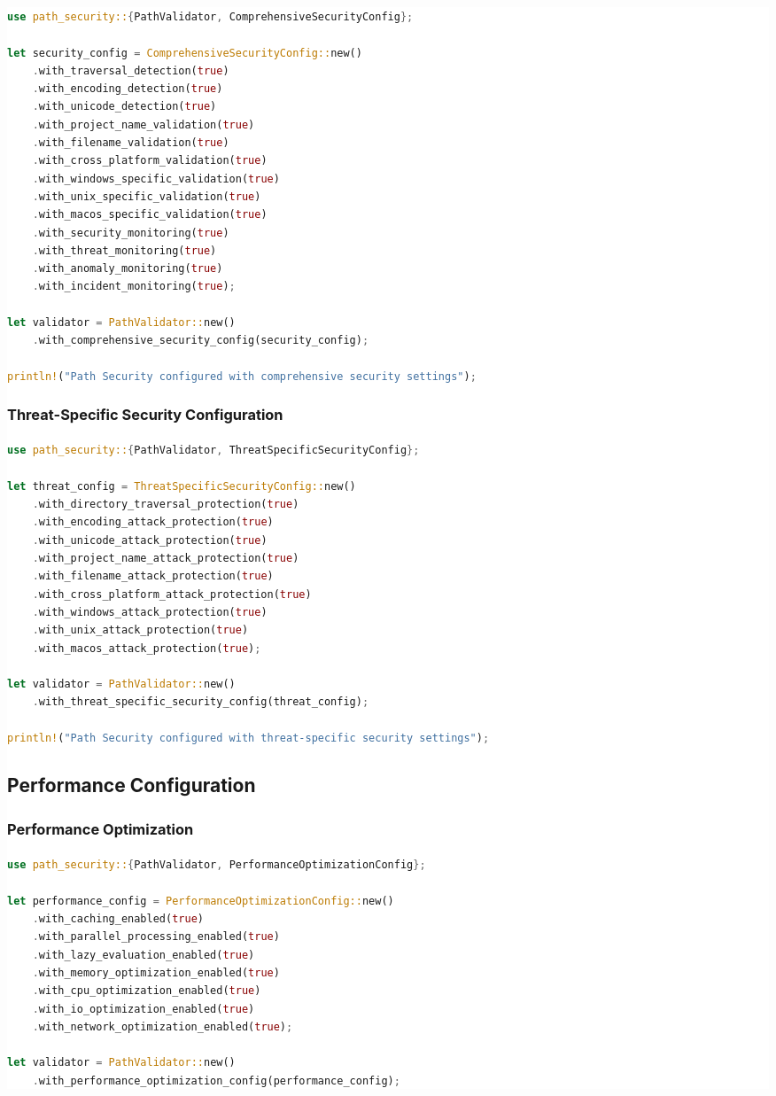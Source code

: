 ```rust
use path_security::{PathValidator, ComprehensiveSecurityConfig};

let security_config = ComprehensiveSecurityConfig::new()
    .with_traversal_detection(true)
    .with_encoding_detection(true)
    .with_unicode_detection(true)
    .with_project_name_validation(true)
    .with_filename_validation(true)
    .with_cross_platform_validation(true)
    .with_windows_specific_validation(true)
    .with_unix_specific_validation(true)
    .with_macos_specific_validation(true)
    .with_security_monitoring(true)
    .with_threat_monitoring(true)
    .with_anomaly_monitoring(true)
    .with_incident_monitoring(true);

let validator = PathValidator::new()
    .with_comprehensive_security_config(security_config);

println!("Path Security configured with comprehensive security settings");
```

### Threat-Specific Security Configuration

```rust
use path_security::{PathValidator, ThreatSpecificSecurityConfig};

let threat_config = ThreatSpecificSecurityConfig::new()
    .with_directory_traversal_protection(true)
    .with_encoding_attack_protection(true)
    .with_unicode_attack_protection(true)
    .with_project_name_attack_protection(true)
    .with_filename_attack_protection(true)
    .with_cross_platform_attack_protection(true)
    .with_windows_attack_protection(true)
    .with_unix_attack_protection(true)
    .with_macos_attack_protection(true);

let validator = PathValidator::new()
    .with_threat_specific_security_config(threat_config);

println!("Path Security configured with threat-specific security settings");
```

## Performance Configuration

### Performance Optimization

```rust
use path_security::{PathValidator, PerformanceOptimizationConfig};

let performance_config = PerformanceOptimizationConfig::new()
    .with_caching_enabled(true)
    .with_parallel_processing_enabled(true)
    .with_lazy_evaluation_enabled(true)
    .with_memory_optimization_enabled(true)
    .with_cpu_optimization_enabled(true)
    .with_io_optimization_enabled(true)
    .with_network_optimization_enabled(true);

let validator = PathValidator::new()
    .with_performance_optimization_config(performance_config);
```